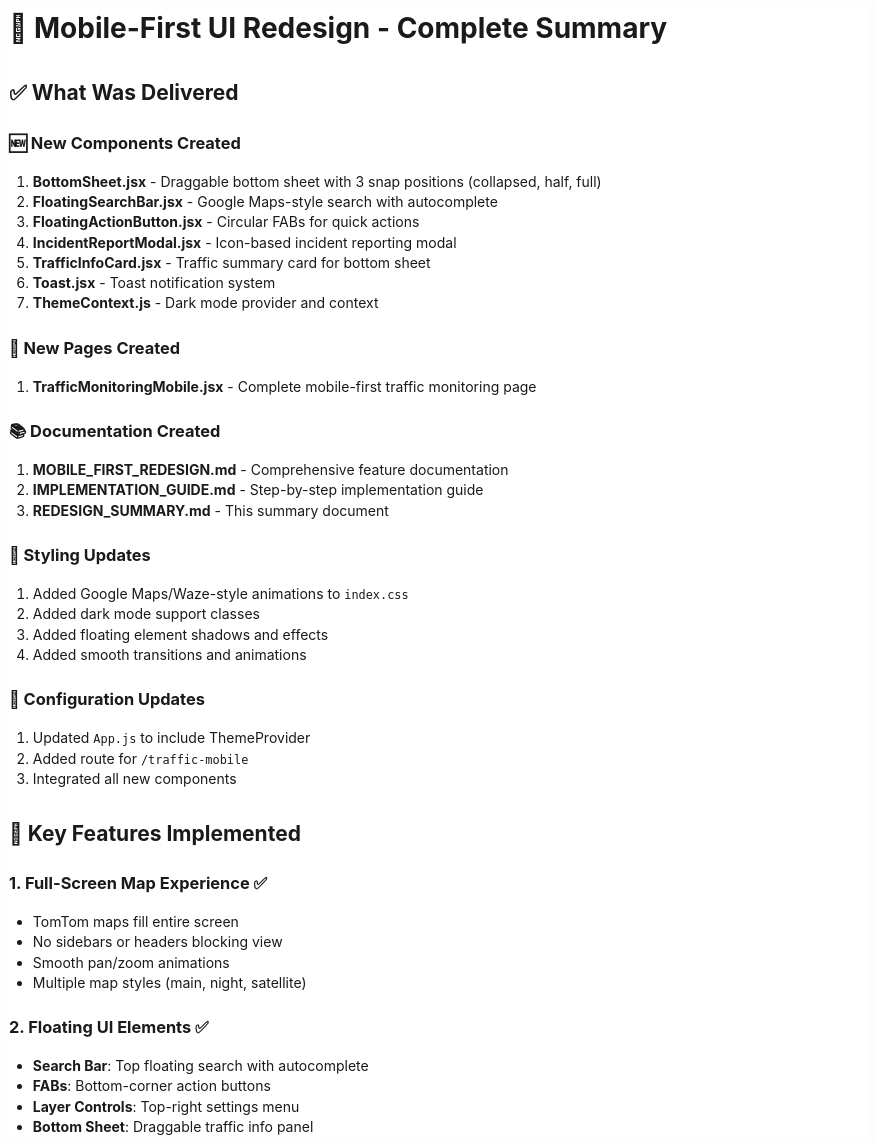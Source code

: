 # 🎨 Mobile-First UI Redesign - Complete Summary

## ✅ What Was Delivered

### 🆕 New Components Created

1. **BottomSheet.jsx** - Draggable bottom sheet with 3 snap positions (collapsed, half, full)
2. **FloatingSearchBar.jsx** - Google Maps-style search with autocomplete
3. **FloatingActionButton.jsx** - Circular FABs for quick actions
4. **IncidentReportModal.jsx** - Icon-based incident reporting modal
5. **TrafficInfoCard.jsx** - Traffic summary card for bottom sheet
6. **Toast.jsx** - Toast notification system
7. **ThemeContext.js** - Dark mode provider and context

### 📄 New Pages Created

1. **TrafficMonitoringMobile.jsx** - Complete mobile-first traffic monitoring page

### 📚 Documentation Created

1. **MOBILE_FIRST_REDESIGN.md** - Comprehensive feature documentation
2. **IMPLEMENTATION_GUIDE.md** - Step-by-step implementation guide
3. **REDESIGN_SUMMARY.md** - This summary document

### 🎨 Styling Updates

1. Added Google Maps/Waze-style animations to `index.css`
2. Added dark mode support classes
3. Added floating element shadows and effects
4. Added smooth transitions and animations

### 🔧 Configuration Updates

1. Updated `App.js` to include ThemeProvider
2. Added route for `/traffic-mobile`
3. Integrated all new components

## 🎯 Key Features Implemented

### 1. Full-Screen Map Experience ✅
- TomTom maps fill entire screen
- No sidebars or headers blocking view
- Smooth pan/zoom animations
- Multiple map styles (main, night, satellite)

### 2. Floating UI Elements ✅
- **Search Bar**: Top floating search with autocomplete
- **FABs**: Bottom-corner action buttons
- **Layer Controls**: Top-right settings menu
- **Bottom Sheet**: Draggable traffic info panel
